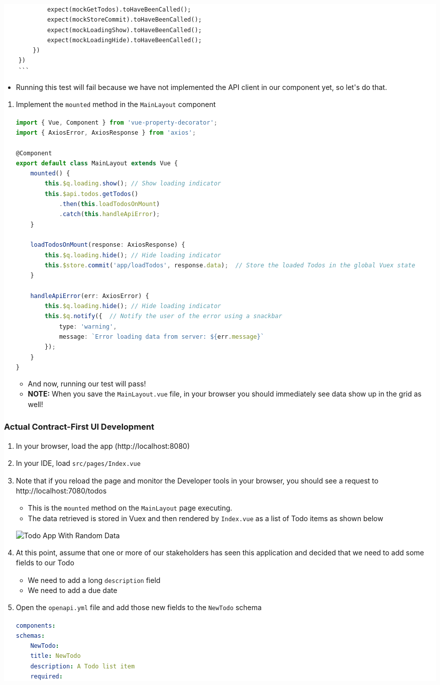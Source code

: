                 expect(mockGetTodos).toHaveBeenCalled();
                expect(mockStoreCommit).toHaveBeenCalled();
                expect(mockLoadingShow).toHaveBeenCalled();
                expect(mockLoadingHide).toHaveBeenCalled();
            })
        })
        ```
   * Running this test will fail because we have not implemented the API client in our component yet, so let's do that.
1. Implement the `mounted` method in the `MainLayout` component
    ```typescript
    import { Vue, Component } from 'vue-property-decorator';
    import { AxiosError, AxiosResponse } from 'axios';

    @Component
    export default class MainLayout extends Vue {
        mounted() {
            this.$q.loading.show(); // Show loading indicator
            this.$api.todos.getTodos()
                .then(this.loadTodosOnMount)
                .catch(this.handleApiError);
        }

        loadTodosOnMount(response: AxiosResponse) {
            this.$q.loading.hide(); // Hide loading indicator
            this.$store.commit('app/loadTodos', response.data);  // Store the loaded Todos in the global Vuex state
        }

        handleApiError(err: AxiosError) {
            this.$q.loading.hide(); // Hide loading indicator
            this.$q.notify({  // Notify the user of the error using a snackbar
                type: 'warning',
                message: `Error loading data from server: ${err.message}`
            });
        }
    }
    ```
   * And now, running our test will pass!
   * **NOTE:** When you save the `MainLayout.vue` file, in your browser you should immediately see data show up in the grid as well!

### Actual Contract-First UI Development
1. In your browser, load the app (http://localhost:8080)
1. In your IDE, load `src/pages/Index.vue`
1. Note that if you reload the page and monitor the Developer tools in your browser, you should see a request to http://localhost:7080/todos
   * This is the `mounted` method on the `MainLayout` page executing.
   * The data retrieved is stored in Vuex and then rendered by `Index.vue` as a list of Todo items as shown below

   ![Todo App With Random Data](/TodoListAppRandomData.png)
1. At this point, assume that one or more of our stakeholders has seen this application and decided that we need to add some fields to our Todo
   * We need to add a long `description` field
   * We need to add a due date
1. Open the `openapi.yml` file and add those new fields to the `NewTodo` schema
    ```yaml
    components:
    schemas:
        NewTodo:
        title: NewTodo
        description: A Todo list item
        required: